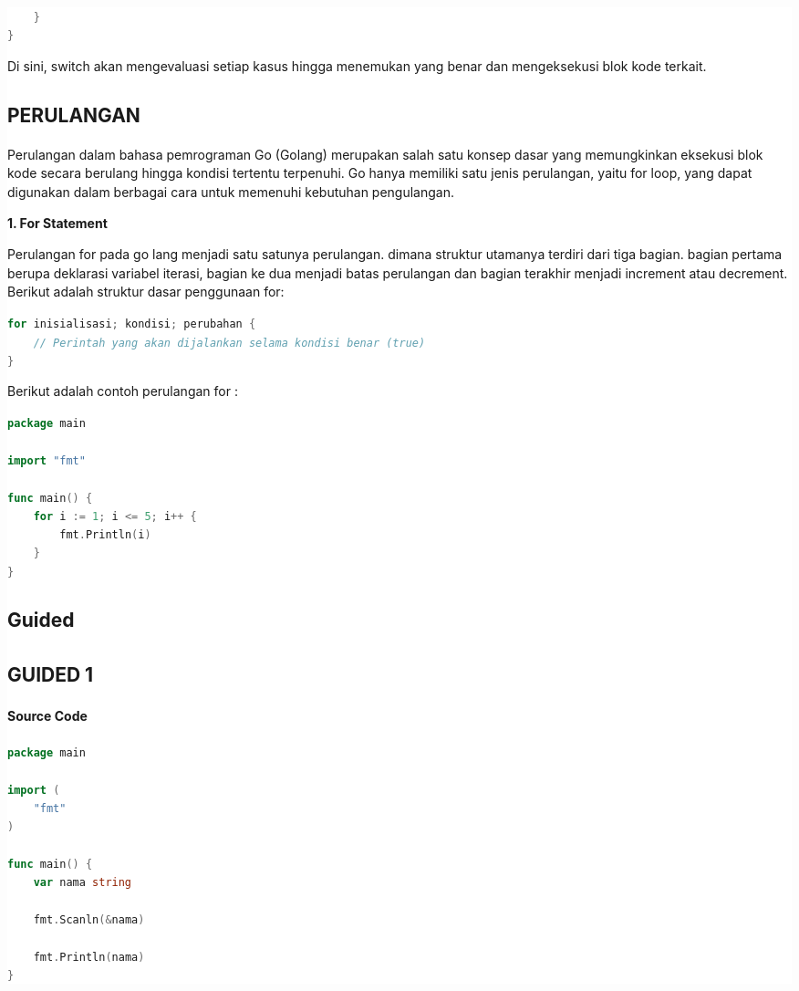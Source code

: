 ```go
    }
}
```
Di sini, switch akan mengevaluasi setiap kasus hingga menemukan yang benar dan mengeksekusi blok kode terkait.

<strong><h2>PERULANGAN</h2></strong>

Perulangan dalam bahasa pemrograman Go (Golang) merupakan salah satu konsep dasar yang memungkinkan eksekusi blok kode secara berulang hingga kondisi tertentu terpenuhi. Go hanya memiliki satu jenis perulangan, yaitu for loop, yang dapat digunakan dalam berbagai cara untuk memenuhi kebutuhan pengulangan.

<strong>1. For Statement</strong>

Perulangan for pada go lang menjadi satu satunya perulangan. dimana struktur utamanya terdiri dari tiga bagian. bagian pertama berupa deklarasi variabel iterasi, bagian ke dua menjadi batas perulangan dan bagian terakhir menjadi  increment atau decrement. Berikut adalah struktur dasar penggunaan for:

```go
for inisialisasi; kondisi; perubahan {
    // Perintah yang akan dijalankan selama kondisi benar (true)
}
```
Berikut adalah contoh perulangan for :
```go
package main

import "fmt"

func main() {
    for i := 1; i <= 5; i++ {
        fmt.Println(i)
    }
}
```

## <strong> Guided </strong>

### <h2>GUIDED 1</h2>

#### Source Code

```go
package main

import (
	"fmt" 
)

func main() {
	var nama string 
	
	fmt.Scanln(&nama)

	fmt.Println(nama)
}
```
